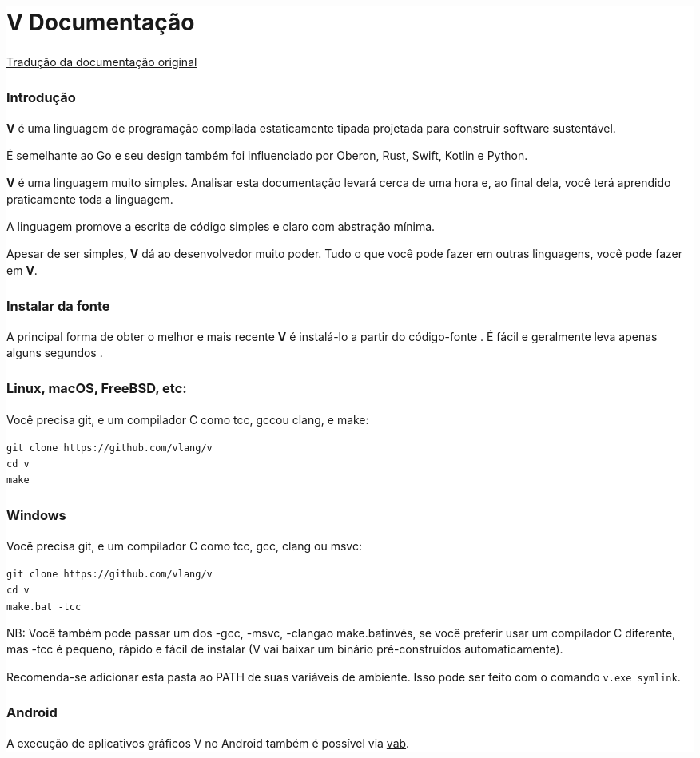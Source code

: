# V Documentação

[Tradução da documentação original](https://github.com/vlang/v/blob/master/doc/docs.md)

### Introdução

**V** é uma linguagem de programação compilada estaticamente tipada projetada para construir software sustentável.

É semelhante ao Go e seu design também foi influenciado por Oberon, Rust, Swift, Kotlin e Python.

**V** é uma linguagem muito simples. Analisar esta documentação levará cerca de uma hora e, ao final dela, você terá aprendido praticamente toda a linguagem.

A linguagem promove a escrita de código simples e claro com abstração mínima.

Apesar de ser simples, **V** dá ao desenvolvedor muito poder. Tudo o que você pode fazer em outras linguagens, você pode fazer em **V**.

### Instalar da fonte

A principal forma de obter o melhor e mais recente **V** é instalá-lo a partir do código-fonte . É fácil e geralmente leva apenas alguns segundos .

### Linux, macOS, FreeBSD, etc:

Você precisa git, e um compilador C como tcc, gccou clang, e make:

```shell
git clone https://github.com/vlang/v
cd v
make
```

### Windows

Você precisa git, e um compilador C como tcc, gcc, clang ou msvc:

```shell
git clone https://github.com/vlang/v
cd v
make.bat -tcc
```

NB: Você também pode passar um dos -gcc, -msvc, -clangao make.batinvés, se você preferir usar um compilador C diferente, mas -tcc é pequeno, rápido e fácil de instalar (V vai baixar um binário pré-construídos automaticamente).

Recomenda-se adicionar esta pasta ao PATH de suas variáveis de ambiente. Isso pode ser feito com o comando ```v.exe symlink```.

### Android

A execução de aplicativos gráficos V no Android também é possível via [vab](https://github.com/vlang/vab).
